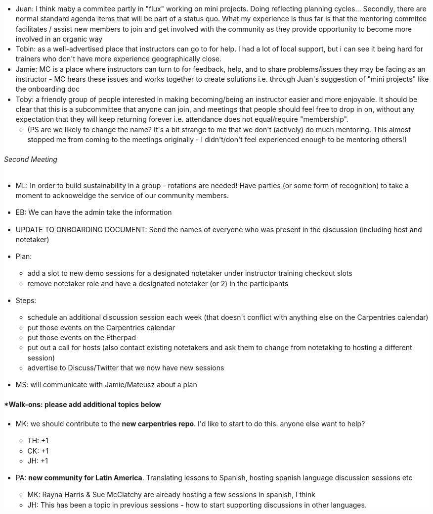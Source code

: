 - Juan: I think maby a commitee partly in "flux" working on mini projects. Doing reflecting planning cycles...  Secondly, there are normal standard agenda items that will be part of a status quo.
What my experience is thus far is that the mentoring commitee facilitates / assist new members to join and get involved with the community as they provide opportunity to become more involved in an organic way
- Tobin: as a well-advertised place that instructors can go to for help. I had a lot of local support, but i can see it being hard for trainers who don't have more experience geographically close.
- Jamie: MC is a place where instructors can turn to for feedback, help, and to share problems/issues they may be facing as an instructor - MC hears these issues and works together to create solutions i.e. through Juan's suggestion of "mini projects" like the onboarding doc
- Toby: a friendly group of people interested in making becoming/being an instructor easier and more enjoyable. It should be clear that this is a subcommittee that anyone can join, and meetings that people should feel free to drop in on, without any expectation that they will keep returning forever i.e. attendance does not equal/require "membership". 
  - (PS are we likely to change the name? It's a bit strange to me that we don't (actively) do much mentoring. This almost stopped me from coming to the meetings originally - I didn't/don't feel experienced enough to be mentoring others!)

###### Second Meeting

- ML: In order to build sustainability in a group - rotations are needed! Have parties (or some form of recognition) to take a moment to acknoweldge the service of our community members. 
- EB: We can have the admin take the information 
- UPDATE TO ONBOARDING DOCUMENT: Send the names of everyone who was present in the discussion (including host and notetaker)

- Plan:
  - add a slot to new demo sessions for a designated notetaker under instructor training checkout slots
  - remove notetaker role and have a designated notetaker (or 2) in the participants

- Steps:
  - schedule an additional discussion session each week (that doesn't conflict with anything else on the Carpentries calendar)
  - put those events on the Carpentries calendar
  - put those events on the Etherpad
  - put out a call for hosts (also contact existing notetakers and ask them to change from notetaking to hosting a different session)
  - advertise to Discuss/Twitter that we now have new sessions
- MS: will communicate with Jamie/Mateusz about a plan 


#### *Walk-ons: please add additional topics below

- MK: we should contribute to the __new carpentries repo__. I'd like to start to do this. anyone else want to help?
  - TH: +1
  - CK: +1
  - JH: +1

- PA: __new community for Latin America__. Translating lessons to Spanish, hosting spanish language discussion sessions etc
  - MK: Rayna Harris & Sue McClatchy are already hosting a few sessions in spanish, I think
  - JH: This has been a topic in previous sessions - how to start supporting discussions in other languages.
